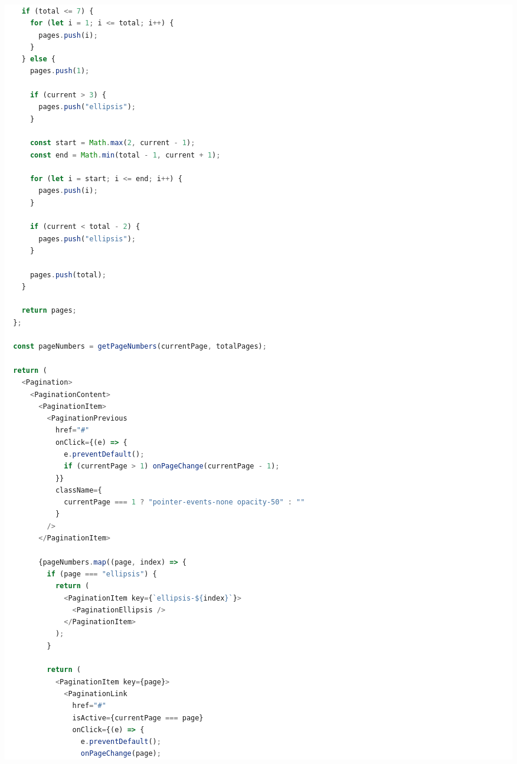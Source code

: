```typescript
    if (total <= 7) {
      for (let i = 1; i <= total; i++) {
        pages.push(i);
      }
    } else {
      pages.push(1);

      if (current > 3) {
        pages.push("ellipsis");
      }

      const start = Math.max(2, current - 1);
      const end = Math.min(total - 1, current + 1);

      for (let i = start; i <= end; i++) {
        pages.push(i);
      }

      if (current < total - 2) {
        pages.push("ellipsis");
      }

      pages.push(total);
    }

    return pages;
  };

  const pageNumbers = getPageNumbers(currentPage, totalPages);

  return (
    <Pagination>
      <PaginationContent>
        <PaginationItem>
          <PaginationPrevious
            href="#"
            onClick={(e) => {
              e.preventDefault();
              if (currentPage > 1) onPageChange(currentPage - 1);
            }}
            className={
              currentPage === 1 ? "pointer-events-none opacity-50" : ""
            }
          />
        </PaginationItem>

        {pageNumbers.map((page, index) => {
          if (page === "ellipsis") {
            return (
              <PaginationItem key={`ellipsis-${index}`}>
                <PaginationEllipsis />
              </PaginationItem>
            );
          }

          return (
            <PaginationItem key={page}>
              <PaginationLink
                href="#"
                isActive={currentPage === page}
                onClick={(e) => {
                  e.preventDefault();
                  onPageChange(page);
```